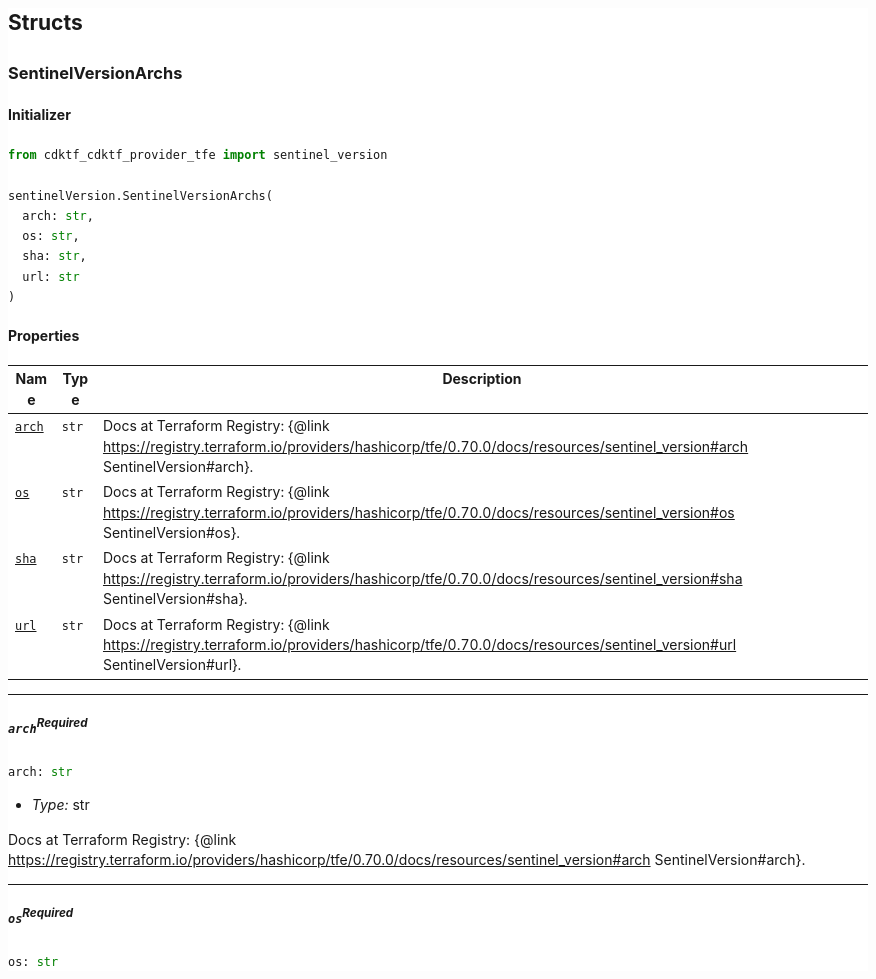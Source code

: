 
## Structs <a name="Structs" id="Structs"></a>

### SentinelVersionArchs <a name="SentinelVersionArchs" id="@cdktf/provider-tfe.sentinelVersion.SentinelVersionArchs"></a>

#### Initializer <a name="Initializer" id="@cdktf/provider-tfe.sentinelVersion.SentinelVersionArchs.Initializer"></a>

```python
from cdktf_cdktf_provider_tfe import sentinel_version

sentinelVersion.SentinelVersionArchs(
  arch: str,
  os: str,
  sha: str,
  url: str
)
```

#### Properties <a name="Properties" id="Properties"></a>

| **Name** | **Type** | **Description** |
| --- | --- | --- |
| <code><a href="#@cdktf/provider-tfe.sentinelVersion.SentinelVersionArchs.property.arch">arch</a></code> | <code>str</code> | Docs at Terraform Registry: {@link https://registry.terraform.io/providers/hashicorp/tfe/0.70.0/docs/resources/sentinel_version#arch SentinelVersion#arch}. |
| <code><a href="#@cdktf/provider-tfe.sentinelVersion.SentinelVersionArchs.property.os">os</a></code> | <code>str</code> | Docs at Terraform Registry: {@link https://registry.terraform.io/providers/hashicorp/tfe/0.70.0/docs/resources/sentinel_version#os SentinelVersion#os}. |
| <code><a href="#@cdktf/provider-tfe.sentinelVersion.SentinelVersionArchs.property.sha">sha</a></code> | <code>str</code> | Docs at Terraform Registry: {@link https://registry.terraform.io/providers/hashicorp/tfe/0.70.0/docs/resources/sentinel_version#sha SentinelVersion#sha}. |
| <code><a href="#@cdktf/provider-tfe.sentinelVersion.SentinelVersionArchs.property.url">url</a></code> | <code>str</code> | Docs at Terraform Registry: {@link https://registry.terraform.io/providers/hashicorp/tfe/0.70.0/docs/resources/sentinel_version#url SentinelVersion#url}. |

---

##### `arch`<sup>Required</sup> <a name="arch" id="@cdktf/provider-tfe.sentinelVersion.SentinelVersionArchs.property.arch"></a>

```python
arch: str
```

- *Type:* str

Docs at Terraform Registry: {@link https://registry.terraform.io/providers/hashicorp/tfe/0.70.0/docs/resources/sentinel_version#arch SentinelVersion#arch}.

---

##### `os`<sup>Required</sup> <a name="os" id="@cdktf/provider-tfe.sentinelVersion.SentinelVersionArchs.property.os"></a>

```python
os: str
```
